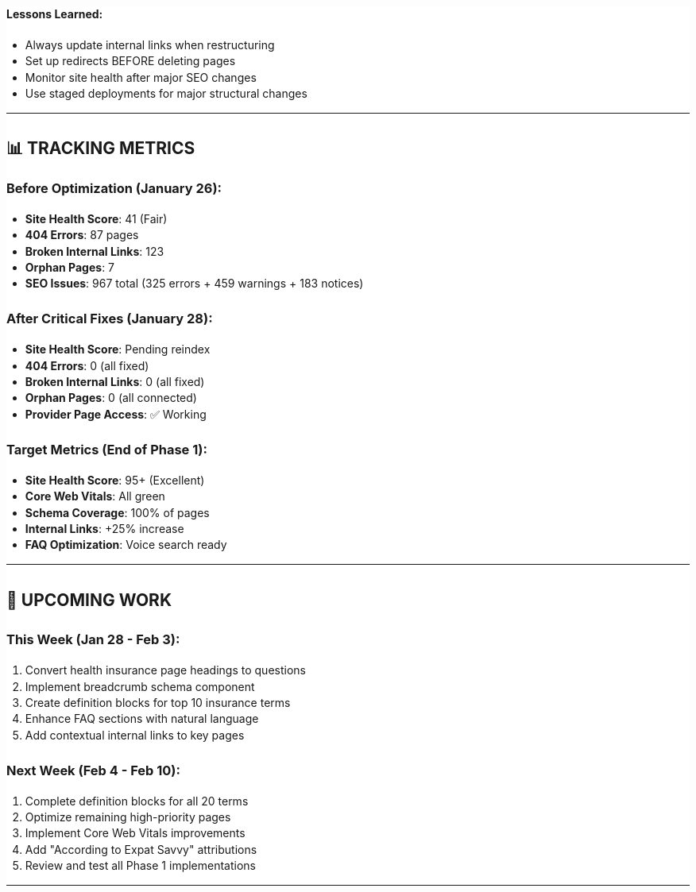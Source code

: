#### Lessons Learned:
- Always update internal links when restructuring
- Set up redirects BEFORE deleting pages
- Monitor site health after major SEO changes
- Use staged deployments for major structural changes

---

## 📊 **TRACKING METRICS**

### Before Optimization (January 26):
- **Site Health Score**: 41 (Fair)
- **404 Errors**: 87 pages
- **Broken Internal Links**: 123
- **Orphan Pages**: 7
- **SEO Issues**: 967 total (325 errors + 459 warnings + 183 notices)

### After Critical Fixes (January 28):
- **Site Health Score**: Pending reindex
- **404 Errors**: 0 (all fixed)
- **Broken Internal Links**: 0 (all fixed)
- **Orphan Pages**: 0 (all connected)
- **Provider Page Access**: ✅ Working

### Target Metrics (End of Phase 1):
- **Site Health Score**: 95+ (Excellent)
- **Core Web Vitals**: All green
- **Schema Coverage**: 100% of pages
- **Internal Links**: +25% increase
- **FAQ Optimization**: Voice search ready

---

## 🎯 **UPCOMING WORK**

### This Week (Jan 28 - Feb 3):
1. Convert health insurance page headings to questions
2. Implement breadcrumb schema component
3. Create definition blocks for top 10 insurance terms
4. Enhance FAQ sections with natural language
5. Add contextual internal links to key pages

### Next Week (Feb 4 - Feb 10):
1. Complete definition blocks for all 20 terms
2. Optimize remaining high-priority pages
3. Implement Core Web Vitals improvements
4. Add "According to Expat Savvy" attributions
5. Review and test all Phase 1 implementations

---